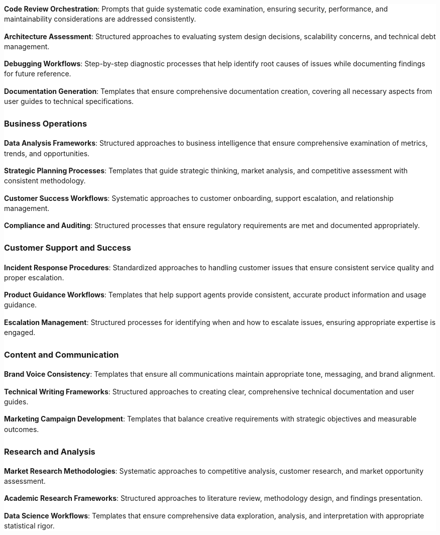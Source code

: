 **Code Review Orchestration**: Prompts that guide systematic code examination, ensuring security, performance, and maintainability considerations are addressed consistently.

**Architecture Assessment**: Structured approaches to evaluating system design decisions, scalability concerns, and technical debt management.

**Debugging Workflows**: Step-by-step diagnostic processes that help identify root causes of issues while documenting findings for future reference.

**Documentation Generation**: Templates that ensure comprehensive documentation creation, covering all necessary aspects from user guides to technical specifications.

### Business Operations

**Data Analysis Frameworks**: Structured approaches to business intelligence that ensure comprehensive examination of metrics, trends, and opportunities.

**Strategic Planning Processes**: Templates that guide strategic thinking, market analysis, and competitive assessment with consistent methodology.

**Customer Success Workflows**: Systematic approaches to customer onboarding, support escalation, and relationship management.

**Compliance and Auditing**: Structured processes that ensure regulatory requirements are met and documented appropriately.

### Customer Support and Success

**Incident Response Procedures**: Standardized approaches to handling customer issues that ensure consistent service quality and proper escalation.

**Product Guidance Workflows**: Templates that help support agents provide consistent, accurate product information and usage guidance.

**Escalation Management**: Structured processes for identifying when and how to escalate issues, ensuring appropriate expertise is engaged.

### Content and Communication

**Brand Voice Consistency**: Templates that ensure all communications maintain appropriate tone, messaging, and brand alignment.

**Technical Writing Frameworks**: Structured approaches to creating clear, comprehensive technical documentation and user guides.

**Marketing Campaign Development**: Templates that balance creative requirements with strategic objectives and measurable outcomes.

### Research and Analysis

**Market Research Methodologies**: Systematic approaches to competitive analysis, customer research, and market opportunity assessment.

**Academic Research Frameworks**: Structured approaches to literature review, methodology design, and findings presentation.

**Data Science Workflows**: Templates that ensure comprehensive data exploration, analysis, and interpretation with appropriate statistical rigor.
